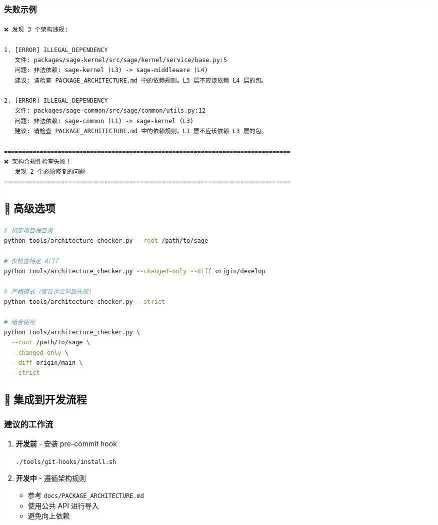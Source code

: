 ### 失败示例

```
❌ 发现 3 个架构违规:

1. [ERROR] ILLEGAL_DEPENDENCY
   文件: packages/sage-kernel/src/sage/kernel/service/base.py:5
   问题: 非法依赖: sage-kernel (L3) -> sage-middleware (L4)
   建议: 请检查 PACKAGE_ARCHITECTURE.md 中的依赖规则。L3 层不应该依赖 L4 层的包。

2. [ERROR] ILLEGAL_DEPENDENCY
   文件: packages/sage-common/src/sage/common/utils.py:12
   问题: 非法依赖: sage-common (L1) -> sage-kernel (L3)
   建议: 请检查 PACKAGE_ARCHITECTURE.md 中的依赖规则。L1 层不应该依赖 L3 层的包。

================================================================================
❌ 架构合规性检查失败！
   发现 2 个必须修复的问题
================================================================================
```

## 🔧 高级选项

```bash
# 指定项目根目录
python tools/architecture_checker.py --root /path/to/sage

# 仅检查特定 diff
python tools/architecture_checker.py --changed-only --diff origin/develop

# 严格模式（警告也会导致失败）
python tools/architecture_checker.py --strict

# 组合使用
python tools/architecture_checker.py \
  --root /path/to/sage \
  --changed-only \
  --diff origin/main \
  --strict
```

## 📝 集成到开发流程

### 建议的工作流

1. **开发前** - 安装 pre-commit hook
   ```bash
   ./tools/git-hooks/install.sh
   ```

2. **开发中** - 遵循架构规则
   - 参考 `docs/PACKAGE_ARCHITECTURE.md`
   - 使用公共 API 进行导入
   - 避免向上依赖
